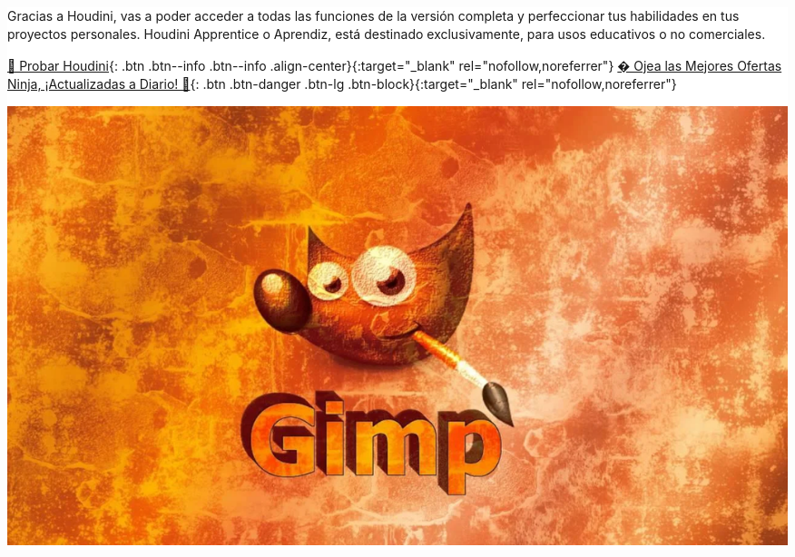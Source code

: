 Gracias a Houdini, vas a poder acceder a todas las funciones de la versión completa y perfeccionar tus habilidades en tus proyectos personales. Houdini Apprentice o Aprendiz, está destinado exclusivamente, para usos educativos o no comerciales.

[🎨 Probar Houdini](https://kutt.it/houdini-graphics){: .btn .btn--info .btn--info .align-center}{:target="_blank" rel="nofollow,noreferrer"}
[� Ojea las Mejores Ofertas Ninja, ¡Actualizadas a Diario! 🎁](https://www.amazon.es/shop/cibercursos "Los Mejores Chollos de Amazon, Ofertas Flash, Black Monday y Amazon Prime Day"){: .btn .btn-danger .btn-lg .btn-block}{:target="_blank" rel="nofollow,noreferrer"}

![Creative Bloq la edición para fotógrafos y diseñadores, ha elegido los editores gráficos más avanzados. Estos programas y servicios son adecuados para trabajar con gráficos vectoriales, de trama y 3D en diferentes plataformas.](/assets/img/2020-news/15-gimp.webp "Creative Bloq la edición para fotógrafos y diseñadores, ha elegido los editores gráficos más avanzados. Estos programas y servicios son adecuados para trabajar con gráficos vectoriales, de trama y 3D en diferentes plataformas.")